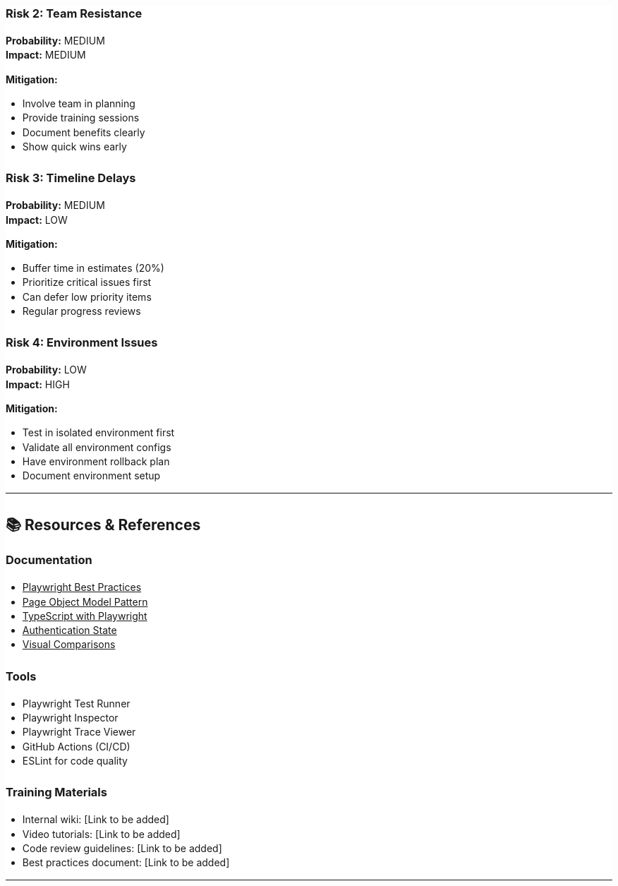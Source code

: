### **Risk 2: Team Resistance**
**Probability:** MEDIUM  
**Impact:** MEDIUM

**Mitigation:**
- Involve team in planning
- Provide training sessions
- Document benefits clearly
- Show quick wins early

### **Risk 3: Timeline Delays**
**Probability:** MEDIUM  
**Impact:** LOW

**Mitigation:**
- Buffer time in estimates (20%)
- Prioritize critical issues first
- Can defer low priority items
- Regular progress reviews

### **Risk 4: Environment Issues**
**Probability:** LOW  
**Impact:** HIGH

**Mitigation:**
- Test in isolated environment first
- Validate all environment configs
- Have environment rollback plan
- Document environment setup

---

## 📚 Resources & References

### **Documentation**
- [Playwright Best Practices](https://playwright.dev/docs/best-practices)
- [Page Object Model Pattern](https://playwright.dev/docs/pom)
- [TypeScript with Playwright](https://playwright.dev/docs/test-typescript)
- [Authentication State](https://playwright.dev/docs/auth)
- [Visual Comparisons](https://playwright.dev/docs/test-snapshots)

### **Tools**
- Playwright Test Runner
- Playwright Inspector
- Playwright Trace Viewer
- GitHub Actions (CI/CD)
- ESLint for code quality

### **Training Materials**
- Internal wiki: [Link to be added]
- Video tutorials: [Link to be added]
- Code review guidelines: [Link to be added]
- Best practices document: [Link to be added]

---